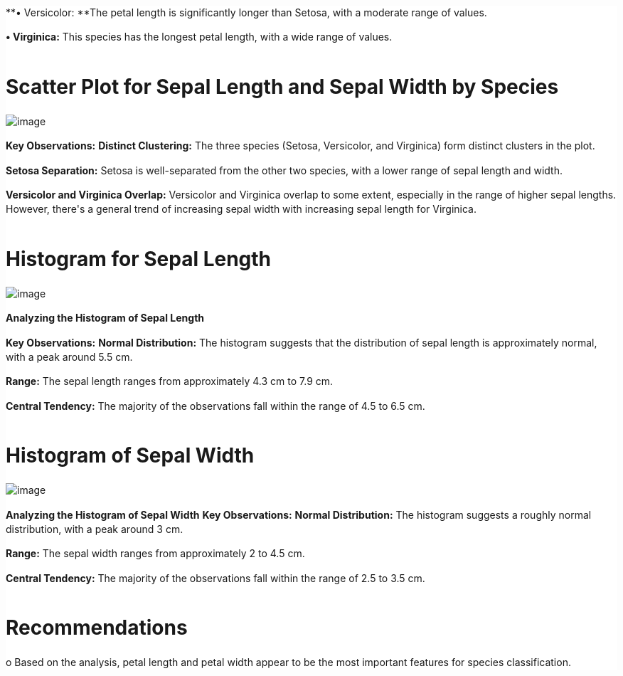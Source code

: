**•	Versicolor: **The petal length is significantly longer than Setosa, with a moderate range of values.

**•	Virginica:** This species has the longest petal length, with a wide range of values.

# Scatter Plot for Sepal Length and Sepal Width by Species

![image](https://github.com/user-attachments/assets/c6aa4a4d-25f7-4023-b185-d03ec1f020cd)

**Key Observations:**
**Distinct Clustering:** The three species (Setosa, Versicolor, and Virginica) form distinct clusters in the plot.

**Setosa Separation:** Setosa is well-separated from the other two species, with a lower range of sepal length and width.

**Versicolor and Virginica Overlap:** Versicolor and Virginica overlap to some extent, especially in the range of higher sepal lengths.
However, there's a general trend of increasing sepal width with increasing sepal length for Virginica.

# Histogram for Sepal Length

![image](https://github.com/user-attachments/assets/e5c4e2e6-9d74-4712-a168-5f173454afef)

**Analyzing the Histogram of Sepal Length**

**Key Observations:**
**Normal Distribution:** The histogram suggests that the distribution of sepal length is approximately normal, with a peak around 5.5 cm.
	
**Range:** The sepal length ranges from approximately 4.3 cm to 7.9 cm.
	
**Central Tendency:** The majority of the observations fall within the range of 4.5 to 6.5 cm.

# Histogram of Sepal Width

![image](https://github.com/user-attachments/assets/4684d9f2-b564-404c-9884-c7bf8a7e9036)

**Analyzing the Histogram of Sepal Width**
**Key Observations:**
**Normal Distribution:** The histogram suggests a roughly normal distribution, with a peak around 3 cm.

**Range:** The sepal width ranges from approximately 2 to 4.5 cm.

**Central Tendency:** The majority of the observations fall within the range of 2.5 to 3.5 cm.

# Recommendations

o	Based on the analysis, petal length and petal width appear to be the most important features for species classification.
